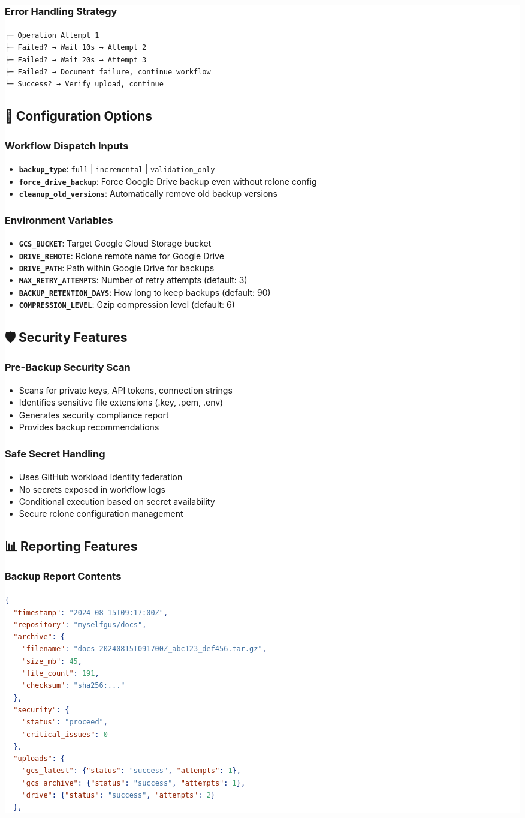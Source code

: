 ### Error Handling Strategy
```
┌─ Operation Attempt 1
├─ Failed? → Wait 10s → Attempt 2
├─ Failed? → Wait 20s → Attempt 3  
├─ Failed? → Document failure, continue workflow
└─ Success? → Verify upload, continue
```

## 🔧 Configuration Options

### Workflow Dispatch Inputs
- **`backup_type`**: `full` | `incremental` | `validation_only`
- **`force_drive_backup`**: Force Google Drive backup even without rclone config
- **`cleanup_old_versions`**: Automatically remove old backup versions

### Environment Variables
- **`GCS_BUCKET`**: Target Google Cloud Storage bucket
- **`DRIVE_REMOTE`**: Rclone remote name for Google Drive
- **`DRIVE_PATH`**: Path within Google Drive for backups
- **`MAX_RETRY_ATTEMPTS`**: Number of retry attempts (default: 3)
- **`BACKUP_RETENTION_DAYS`**: How long to keep backups (default: 90)
- **`COMPRESSION_LEVEL`**: Gzip compression level (default: 6)

## 🛡️ Security Features

### Pre-Backup Security Scan
- Scans for private keys, API tokens, connection strings
- Identifies sensitive file extensions (.key, .pem, .env)
- Generates security compliance report
- Provides backup recommendations

### Safe Secret Handling
- Uses GitHub workload identity federation
- No secrets exposed in workflow logs
- Conditional execution based on secret availability
- Secure rclone configuration management

## 📊 Reporting Features

### Backup Report Contents
```json
{
  "timestamp": "2024-08-15T09:17:00Z",
  "repository": "myselfgus/docs",
  "archive": {
    "filename": "docs-20240815T091700Z_abc123_def456.tar.gz",
    "size_mb": 45,
    "file_count": 191,
    "checksum": "sha256:..."
  },
  "security": {
    "status": "proceed",
    "critical_issues": 0
  },
  "uploads": {
    "gcs_latest": {"status": "success", "attempts": 1},
    "gcs_archive": {"status": "success", "attempts": 1},
    "drive": {"status": "success", "attempts": 2}
  },
```